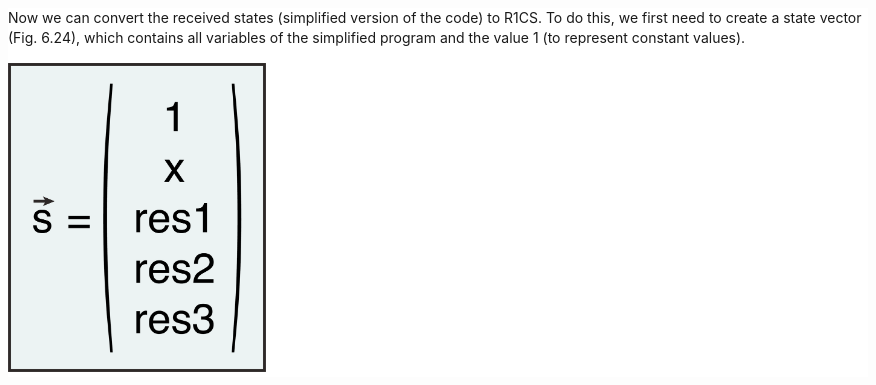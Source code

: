 Now we can convert the received states (simplified version of the code) to R1CS. To do this, we first need to create a state vector (Fig. 6.24), which contains all variables of the simplified program and the value 1 (to represent constant values).

<img width="30%" alt="Figure 6.24 – The vector of current program states" src="/resources/img/volume-2/6.3-Introduction-to-zk-SNARKs/Figure-6.24-The-vector-of-current-program-states.png"/> 
